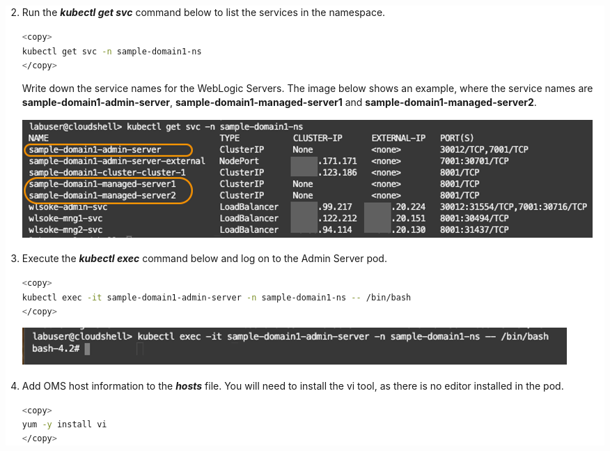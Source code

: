 2. Run the ***kubectl get svc*** command below to list the services in the namespace.  

    ``` bash
    <copy>
    kubectl get svc -n sample-domain1-ns
    </copy>
    ```
    Write down the service names for the WebLogic Servers. The image below shows an example, where the service names are **sample-domain1-admin-server**, **sample-domain1-managed-server1** and **sample-domain1-managed-server2**.

   ![Oracle Cloud Shell, kubectl get svc](images/2-2-oci.png " ")

3. Execute the ***kubectl exec*** command below and log on to the Admin Server pod.  

    ``` bash
    <copy>
    kubectl exec -it sample-domain1-admin-server -n sample-domain1-ns -- /bin/bash
    </copy>
    ```
   ![Oracle Cloud Shell, log in to container](images/2-3-oci.png " ")

4.  Add OMS host information to the ***hosts*** file. You will need to install the vi tool, as there is no editor installed in the pod.

    ``` bash
    <copy>
    yum -y install vi
    </copy>
    ```
